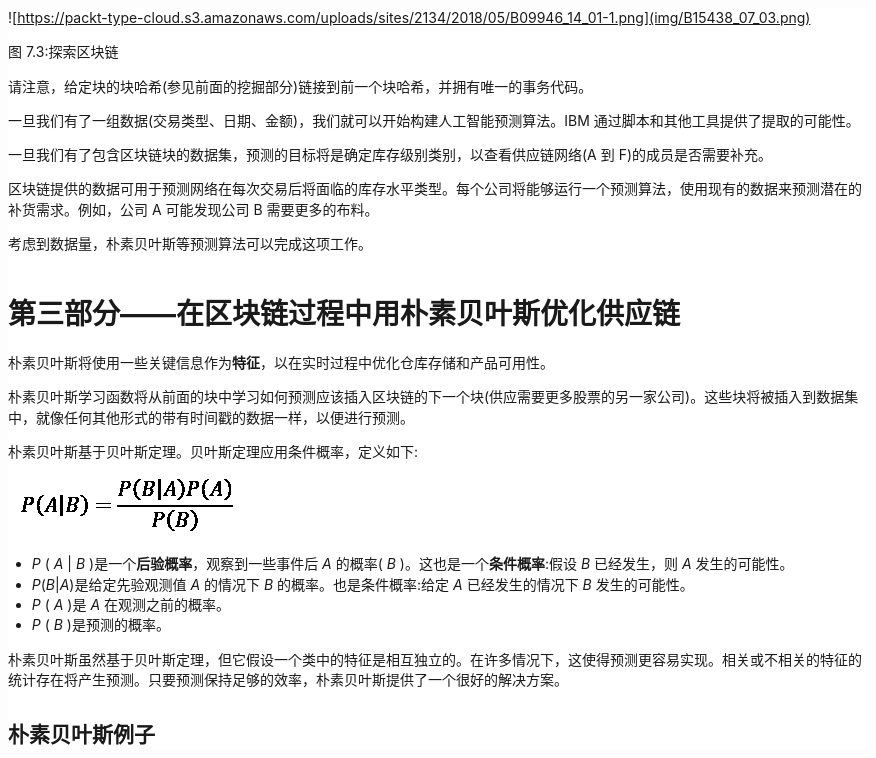 ![https://packt-type-cloud.s3.amazonaws.com/uploads/sites/2134/2018/05/B09946_14_01-1.png](img/B15438_07_03.png)

图 7.3:探索区块链

请注意，给定块的块哈希(参见前面的挖掘部分)链接到前一个块哈希，并拥有唯一的事务代码。

一旦我们有了一组数据(交易类型、日期、金额)，我们就可以开始构建人工智能预测算法。IBM 通过脚本和其他工具提供了提取的可能性。

一旦我们有了包含区块链块的数据集，预测的目标将是确定库存级别类别，以查看供应链网络(A 到 F)的成员是否需要补充。

区块链提供的数据可用于预测网络在每次交易后将面临的库存水平类型。每个公司将能够运行一个预测算法，使用现有的数据来预测潜在的补货需求。例如，公司 A 可能发现公司 B 需要更多的布料。

考虑到数据量，朴素贝叶斯等预测算法可以完成这项工作。

# 第三部分——在区块链过程中用朴素贝叶斯优化供应链

朴素贝叶斯将使用一些关键信息作为**特征**，以在实时过程中优化仓库存储和产品可用性。

朴素贝叶斯学习函数将从前面的块中学习如何预测应该插入区块链的下一个块(供应需要更多股票的另一家公司)。这些块将被插入到数据集中，就像任何其他形式的带有时间戳的数据一样，以便进行预测。

朴素贝叶斯基于贝叶斯定理。贝叶斯定理应用条件概率，定义如下:

![](img/B15438_07_001.png)

*   *P* ( *A* | *B* )是一个**后验概率**，观察到一些事件后 *A* 的概率( *B* )。这也是一个**条件概率**:假设 *B* 已经发生，则 *A* 发生的可能性。
*   *P*(*B*|*A*)是给定先验观测值 *A* 的情况下 *B* 的概率。也是条件概率:给定 *A* 已经发生的情况下 *B* 发生的可能性。
*   *P* ( *A* )是 *A* 在观测之前的概率。
*   *P* ( *B* )是预测的概率。

朴素贝叶斯虽然基于贝叶斯定理，但它假设一个类中的特征是相互独立的。在许多情况下，这使得预测更容易实现。相关或不相关的特征的统计存在将产生预测。只要预测保持足够的效率，朴素贝叶斯提供了一个很好的解决方案。

## 朴素贝叶斯例子
